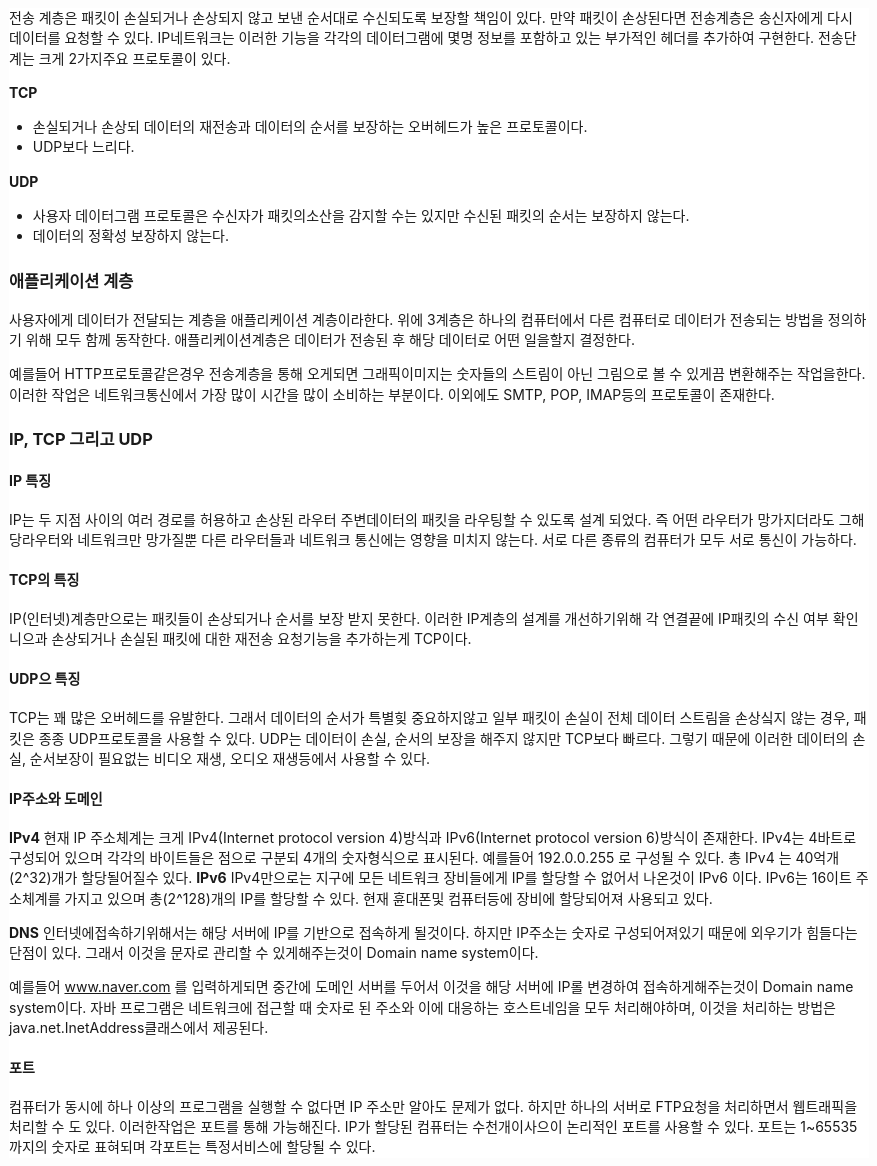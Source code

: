 
전송 계층은 패킷이 손실되거나 손상되지 않고 보낸 순서대로 수신되도록 보장할 책임이 있다. 만약 패킷이 손상된다면 전송계층은 송신자에게 다시 데이터를 요청할 수 있다. IP네트워크는 이러한 기능을 각각의 데이터그램에 몇명 정보를 포함하고 있는 부가적인 헤더를 추가하여 구현한다. 전송단계는 크게 2가지주요 프로토콜이 있다.

**TCP**
* 손실되거나 손상되 데이터의 재전송과 데이터의 순서를 보장하는 오버헤드가 높은 프로토콜이다.
* UDP보다 느리다.

**UDP**
* 사용자 데이터그램 프로토콜은 수신자가 패킷의소산을 감지할 수는 있지만 수신된 패킷의 순서는 보장하지 않는다. 
* 데이터의 정확성 보장하지 않는다.



### 애플리케이션 계층

사용자에게 데이터가 전달되는 계층을 애플리케이션 계층이라한다. 위에 3계층은 하나의 컴퓨터에서 다른 컴퓨터로 데이터가 전송되는 방법을 정의하기 위해 모두 함께 동작한다. 애플리케이션계층은 데이터가 전송된 후 해당 데이터로 어떤 일을할지 결정한다.

예를들어 HTTP프로토콜같은경우 전송계층을 통해 오게되면 그래픽이미지는 숫자들의 스트림이 아닌 그림으로 볼 수 있게끔 변환해주는 작업을한다. 이러한 작업은 네트워크통신에서 가장 많이 시간을 많이 소비하는 부분이다. 이외에도 SMTP, POP, IMAP등의 프로토콜이 존재한다.

### IP, TCP 그리고 UDP

#### IP 특징
IP는 두 지점 사이의 여러 경로를 허용하고 손상된 라우터 주변데이터의 패킷을 라우팅할 수 있도록 설계 되었다. 즉 어떤 라우터가 망가지더라도 그해당라우터와 네트워크만 망가질뿐 다른 라우터들과 네트워크 통신에는 영향을 미치지 않는다.
서로 다른 종류의 컴퓨터가 모두 서로 통신이 가능하다. 

#### TCP의 특징
IP(인터넷)계층만으로는 패킷들이 손상되거나 순서를 보장 받지 못한다. 이러한 IP계층의 설계를 개선하기위해 각 연결끝에 IP패킷의 수신 여부 확인 니으과 손상되거나 손실된 패킷에 대한 재전송 요청기능을 추가하는게 TCP이다.

#### UDP으 특징
TCP는 꽤 많은 오버헤드를 유발한다. 그래서 데이터의 순서가 특별힞 중요하지않고 일부 패킷이 손실이 전체 데이터 스트림을 손상싴지 않는 경우, 패킷은 종종 UDP프로토콜을 사용할 수 있다. UDP는 데이터이 손실, 순서의 보장을 해주지 않지만 TCP보다 빠르다. 그렇기 때문에 이러한 데이터의 손실, 순서보장이 필요없는 비디오 재생, 오디오 재생등에서 사용할 수 있다.

#### IP주소와 도메인
**IPv4**
현재 IP 주소체계는 크게 IPv4(Internet protocol version 4)방식과 IPv6(Internet protocol version 6)방식이 존재한다. IPv4는 4바트로 구성되어 있으며 각각의 바이트들은 점으로 구분되 4개의 숫자형식으로 표시된다. 예를들어 192.0.0.255 로 구성될 수 있다. 총 IPv4 는 40억개(2^32)개가 할당될어질수 있다.
**IPv6**
IPv4만으로는 지구에 모든 네트워크 장비들에게 IP를 할당할 수 없어서 나온것이 IPv6 이다. IPv6는 16이트 주소체계를 가지고 있으며 총(2^128)개의 IP를 할당할 수 있다. 현재 휸대폰및 컴퓨터등에 장비에 할당되어져 사용되고 있다.

**DNS**
인터넷에접속하기위해서는 해당 서버에 IP를 기반으로 접속하게 될것이다. 하지만 IP주소는 숫자로 구성되어져있기 때문에 외우기가 힘들다는 단점이 있다. 그래서 이것을 문자로 관리할 수 있게해주는것이 Domain name system이다.

예를들어 www.naver.com 를 입력하게되면 중간에 도메인 서버를 두어서 이것을 해당 서버에 IP롤 변경하여 접속하게해주는것이 Domain name system이다. 자바 프로그램은 네트워크에 접근할 때 숫자로 된 주소와 이에 대응하는 호스트네임을 모두 처리해야하며, 이것을 처리하는 방법은java.net.InetAddress클래스에서 제공된다.

#### 포트
컴퓨터가 동시에 하나 이상의 프로그램을 실행할 수 없다면 IP 주소만 알아도 문제가 없다. 하지만 하나의 서버로 FTP요청을 처리하면서 웹트래픽을 처리할 수 도 있다. 이러한작업은 포트를 통해 가능해진다. IP가 할당된 컴퓨터는 수천개이사으이 논리적인 포트를 사용할 수 있다. 포트는 1~65535까지의 숫자로 표혀되며 각포트는 특정서비스에 할당될 수 있다.
